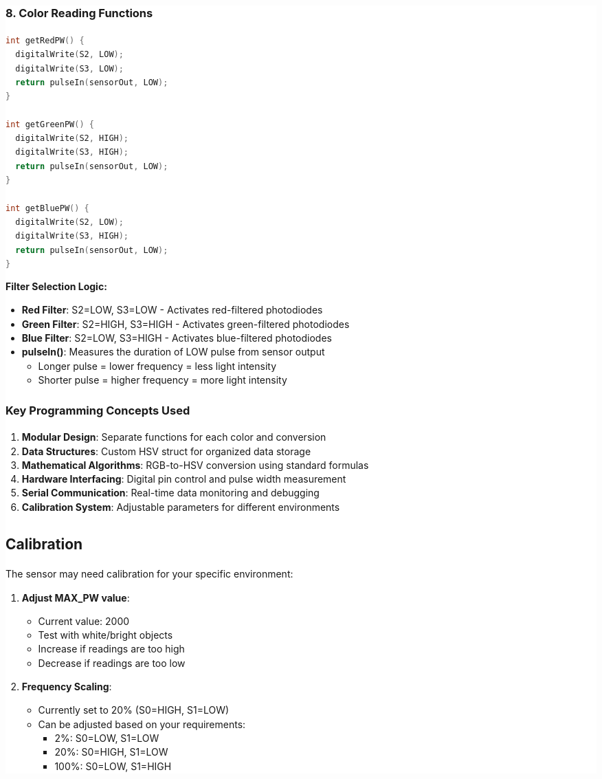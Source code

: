 ### 8. Color Reading Functions
```cpp
int getRedPW() {
  digitalWrite(S2, LOW);
  digitalWrite(S3, LOW);
  return pulseIn(sensorOut, LOW);
}

int getGreenPW() {
  digitalWrite(S2, HIGH);
  digitalWrite(S3, HIGH);
  return pulseIn(sensorOut, LOW);
}

int getBluePW() {
  digitalWrite(S2, LOW);
  digitalWrite(S3, HIGH);
  return pulseIn(sensorOut, LOW);
}
```
**Filter Selection Logic:**
- **Red Filter**: S2=LOW, S3=LOW - Activates red-filtered photodiodes
- **Green Filter**: S2=HIGH, S3=HIGH - Activates green-filtered photodiodes  
- **Blue Filter**: S2=LOW, S3=HIGH - Activates blue-filtered photodiodes
- **pulseIn()**: Measures the duration of LOW pulse from sensor output
  - Longer pulse = lower frequency = less light intensity
  - Shorter pulse = higher frequency = more light intensity

### Key Programming Concepts Used

1. **Modular Design**: Separate functions for each color and conversion
2. **Data Structures**: Custom HSV struct for organized data storage
3. **Mathematical Algorithms**: RGB-to-HSV conversion using standard formulas
4. **Hardware Interfacing**: Digital pin control and pulse width measurement
5. **Serial Communication**: Real-time data monitoring and debugging
6. **Calibration System**: Adjustable parameters for different environments

## Calibration

The sensor may need calibration for your specific environment:

1. **Adjust MAX_PW value**:
   - Current value: 2000
   - Test with white/bright objects
   - Increase if readings are too high
   - Decrease if readings are too low

2. **Frequency Scaling**:
   - Currently set to 20% (S0=HIGH, S1=LOW)
   - Can be adjusted based on your requirements:
     - 2%: S0=LOW, S1=LOW
     - 20%: S0=HIGH, S1=LOW
     - 100%: S0=LOW, S1=HIGH
